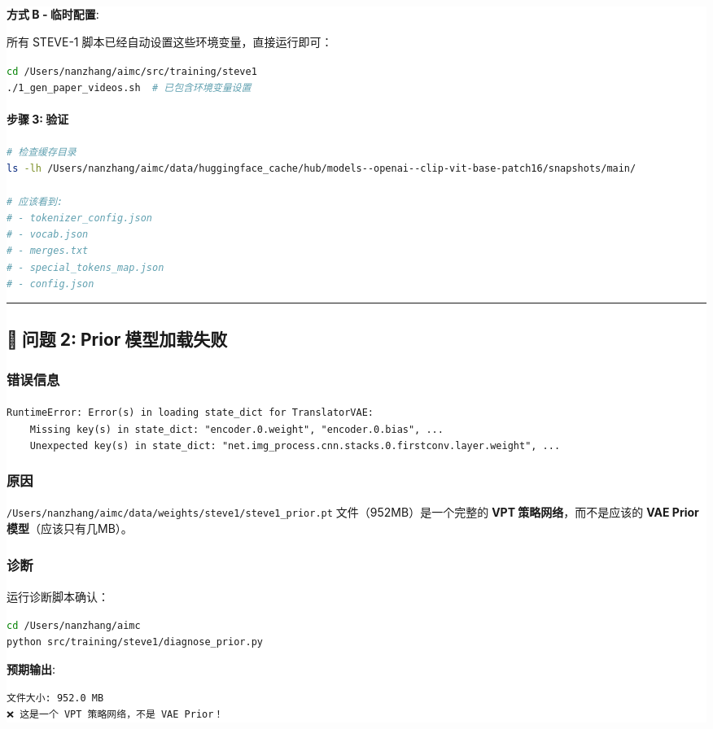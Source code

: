 **方式 B - 临时配置**:

所有 STEVE-1 脚本已经自动设置这些环境变量，直接运行即可：

```bash
cd /Users/nanzhang/aimc/src/training/steve1
./1_gen_paper_videos.sh  # 已包含环境变量设置
```

#### **步骤 3: 验证**

```bash
# 检查缓存目录
ls -lh /Users/nanzhang/aimc/data/huggingface_cache/hub/models--openai--clip-vit-base-patch16/snapshots/main/

# 应该看到:
# - tokenizer_config.json
# - vocab.json
# - merges.txt
# - special_tokens_map.json
# - config.json
```

---

## 🐛 问题 2: Prior 模型加载失败

### **错误信息**

```
RuntimeError: Error(s) in loading state_dict for TranslatorVAE:
	Missing key(s) in state_dict: "encoder.0.weight", "encoder.0.bias", ...
	Unexpected key(s) in state_dict: "net.img_process.cnn.stacks.0.firstconv.layer.weight", ...
```

### **原因**

`/Users/nanzhang/aimc/data/weights/steve1/steve1_prior.pt` 文件（952MB）是一个完整的 **VPT 策略网络**，而不是应该的 **VAE Prior 模型**（应该只有几MB）。

### **诊断**

运行诊断脚本确认：

```bash
cd /Users/nanzhang/aimc
python src/training/steve1/diagnose_prior.py
```

**预期输出**:
```
文件大小: 952.0 MB
❌ 这是一个 VPT 策略网络，不是 VAE Prior！
```
